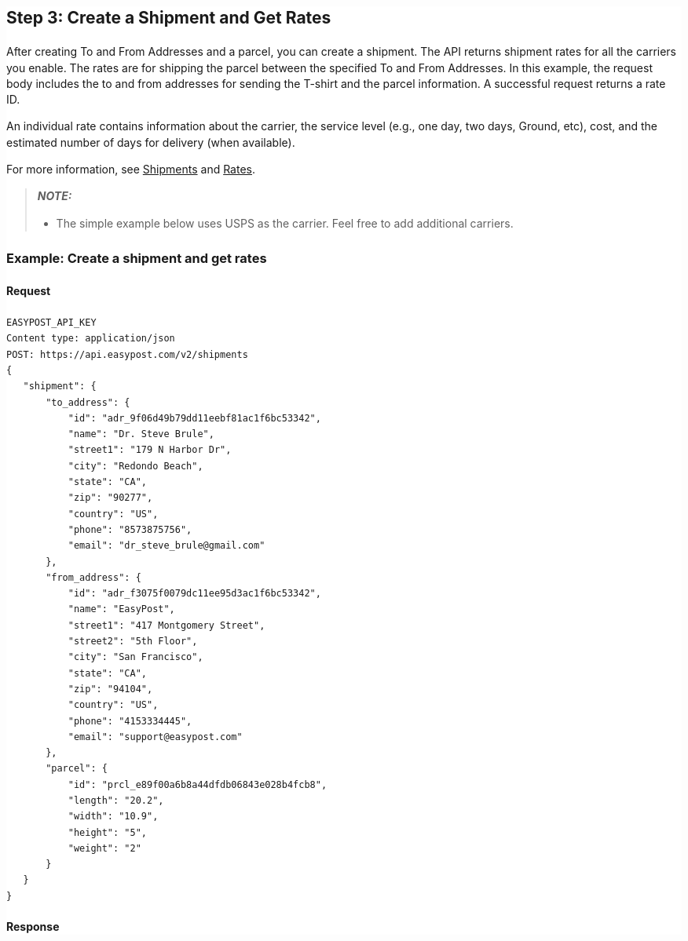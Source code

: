 
## Step 3: Create a Shipment and Get Rates
After creating To and From Addresses and a parcel, you can create a shipment. The API returns shipment rates for all the carriers you enable. The rates are for shipping the parcel between the specified To and From Addresses. In this example, the request body includes the to and from addresses for sending the T-shirt and the parcel information. A successful request returns a rate ID.

An individual rate contains information about the carrier, the service level (e.g., one day, two days, Ground, etc), cost, and the estimated number of days for delivery (when available).

For more information, see [Shipments](https://www.easypost.com/docs/api/curl#shipments) and [Rates](https://www.easypost.com/docs/api/curl#rates).

> **_NOTE:_**
> * The simple example below uses USPS as the carrier. Feel free to add additional carriers.

### Example: Create a shipment and get rates

#### Request
 
 ```
 EASYPOST_API_KEY  
 Content type: application/json  
 POST: https://api.easypost.com/v2/shipments  
{
    "shipment": {
        "to_address": {
            "id": "adr_9f06d49b79dd11eebf81ac1f6bc53342",
            "name": "Dr. Steve Brule",
            "street1": "179 N Harbor Dr",
            "city": "Redondo Beach",
            "state": "CA",
            "zip": "90277",
            "country": "US",
            "phone": "8573875756",
            "email": "dr_steve_brule@gmail.com"
        },
        "from_address": {
            "id": "adr_f3075f0079dc11ee95d3ac1f6bc53342",
            "name": "EasyPost",
            "street1": "417 Montgomery Street",
            "street2": "5th Floor",
            "city": "San Francisco",
            "state": "CA",
            "zip": "94104",
            "country": "US",
            "phone": "4153334445",
            "email": "support@easypost.com"
        },
        "parcel": {
            "id": "prcl_e89f00a6b8a44dfdb06843e028b4fcb8",
            "length": "20.2",
            "width": "10.9",
            "height": "5",
            "weight": "2"
        }
    }
}
```
#### Response

